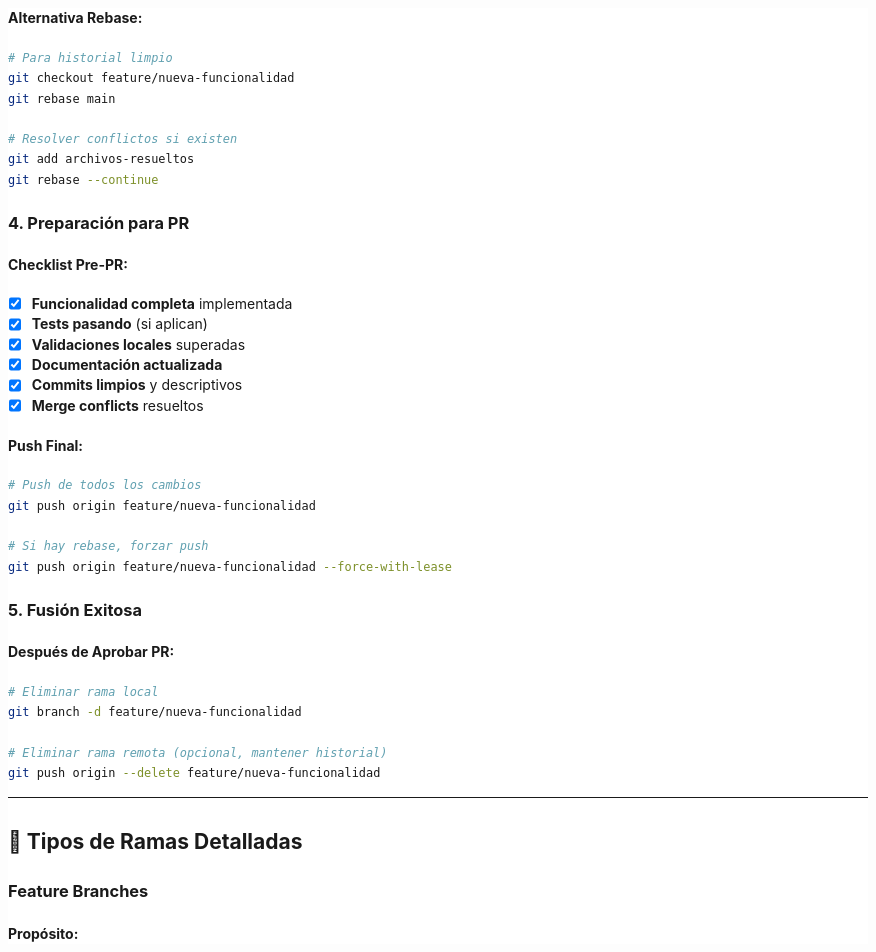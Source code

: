 #### Alternativa Rebase:

```bash
# Para historial limpio
git checkout feature/nueva-funcionalidad
git rebase main

# Resolver conflictos si existen
git add archivos-resueltos
git rebase --continue
```

### 4. Preparación para PR

#### Checklist Pre-PR:

- [x] **Funcionalidad completa** implementada
- [x] **Tests pasando** (si aplican)
- [x] **Validaciones locales** superadas
- [x] **Documentación actualizada**
- [x] **Commits limpios** y descriptivos
- [x] **Merge conflicts** resueltos

#### Push Final:

```bash
# Push de todos los cambios
git push origin feature/nueva-funcionalidad

# Si hay rebase, forzar push
git push origin feature/nueva-funcionalidad --force-with-lease
```

### 5. Fusión Exitosa

#### Después de Aprobar PR:

```bash
# Eliminar rama local
git branch -d feature/nueva-funcionalidad

# Eliminar rama remota (opcional, mantener historial)
git push origin --delete feature/nueva-funcionalidad
```

---

## 🌿 Tipos de Ramas Detalladas

### Feature Branches

#### Propósito:
